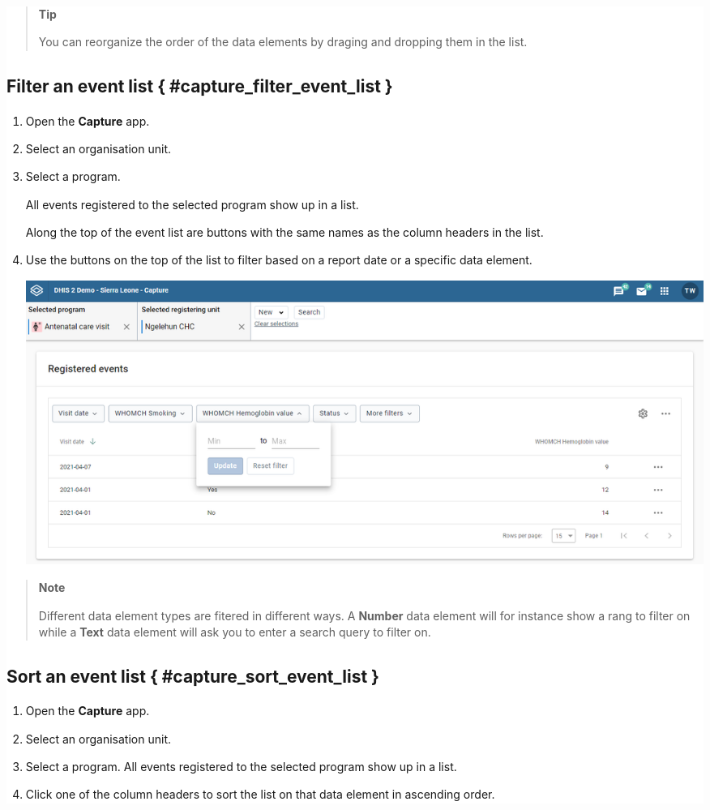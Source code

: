> **Tip**
>
> You can reorganize the order of the data elements by draging and dropping them in the list.

## Filter an event list { #capture_filter_event_list } 

1. Open the **Capture** app.

2. Select an organisation unit.

3. Select a program.

    All events registered to the selected program show up in a list.

    Along the top of the event list are buttons with the same names as the column headers in the list.

4. Use the buttons on the top of the list to filter based on a report date or a specific data element.

    ![filter event](resources/images/filter_event.png)

> **Note**
>
> Different data element types are fitered in different ways. A **Number** data element will for instance show a rang to filter on while a **Text** data element will ask you to enter a search query to filter on.

## Sort an event list { #capture_sort_event_list } 

1. Open the **Capture** app.

2. Select an organisation unit.

3. Select a program.
    All events registered to the selected program show up in a list.

4. Click one of the column headers to sort the list on that data element in ascending order.
